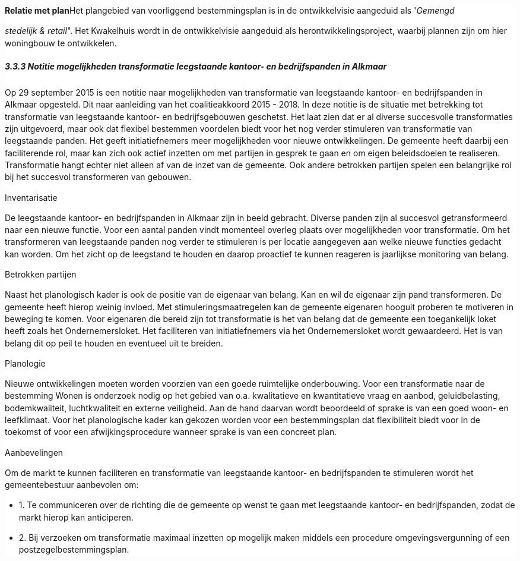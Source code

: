**Relatie met plan**Het plangebied van voorliggend bestemmingsplan is in de ontwikkelvisie aangeduid als '*Gemengd*

*stedelijk \& retail*". Het Kwakelhuis wordt in de ontwikkelvisie aangeduid als herontwikkelingsproject, waarbij plannen zijn om hier woningbouw te ontwikkelen.

##### 3\.3\.3 Notitie mogelijkheden transformatie leegstaande kantoor\- en bedrijfspanden in Alkmaar

Op 29 september 2015 is een notitie naar mogelijkheden van transformatie van leegstaande kantoor\- en bedrijfspanden in Alkmaar opgesteld. Dit naar aanleiding van het coalitieakkoord 2015 \- 2018\. In deze notitie is de situatie met betrekking tot transformatie van leegstaande kantoor\- en bedrijfsgebouwen geschetst. Het laat zien dat er al diverse succesvolle transformaties zijn uitgevoerd, maar ook dat flexibel bestemmen voordelen biedt voor het nog verder stimuleren van transformatie van leegstaande panden. Het geeft initiatiefnemers meer mogelijkheden voor nieuwe ontwikkelingen. De gemeente heeft daarbij een faciliterende rol, maar kan zich ook actief inzetten om met partijen in gesprek te gaan en om eigen beleidsdoelen te realiseren. Transformatie hangt echter niet alleen af van de inzet van de gemeente. Ook andere betrokken partijen spelen een belangrijke rol bij het succesvol transformeren van gebouwen.

Inventarisatie

De leegstaande kantoor\- en bedrijfspanden in Alkmaar zijn in beeld gebracht. Diverse panden zijn al succesvol getransformeerd naar een nieuwe functie. Voor een aantal panden vindt momenteel overleg plaats over mogelijkheden voor transformatie. Om het transformeren van leegstaande panden nog verder te stimuleren is per locatie aangegeven aan welke nieuwe functies gedacht kan worden. Om het zicht op de leegstand te houden en daarop proactief te kunnen reageren is jaarlijkse monitoring van belang.

Betrokken partijen

Naast het planologisch kader is ook de positie van de eigenaar van belang. Kan en wil de eigenaar zijn pand transformeren. De gemeente heeft hierop weinig invloed. Met stimuleringsmaatregelen kan de gemeente eigenaren hooguit proberen te motiveren in beweging te komen. Voor eigenaren die bereid zijn tot transformatie is het van belang dat de gemeente een toegankelijk loket heeft zoals het Ondernemersloket. Het faciliteren van initiatiefnemers via het Ondernemersloket wordt gewaardeerd. Het is van belang dit op peil te houden en eventueel uit te breiden.

Planologie

Nieuwe ontwikkelingen moeten worden voorzien van een goede ruimtelijke onderbouwing. Voor een transformatie naar de bestemming Wonen is onderzoek nodig op het gebied van o.a. kwalitatieve en kwantitatieve vraag en aanbod, geluidbelasting, bodemkwaliteit, luchtkwaliteit en externe veiligheid. Aan de hand daarvan wordt beoordeeld of sprake is van een goed woon\- en leefklimaat. Voor het planologische kader kan gekozen worden voor een bestemmingsplan dat flexibiliteit biedt voor in de toekomst of voor een afwijkingsprocedure wanneer sprake is van een concreet plan.

Aanbevelingen

Om de markt te kunnen faciliteren en transformatie van leegstaande kantoor\- en bedrijfspanden te stimuleren wordt het gemeentebestuur aanbevolen om:

* 1\. Te communiceren over de richting die de gemeente op wenst te gaan met leegstaande kantoor\- en bedrijfspanden, zodat de markt hierop kan anticiperen.

* 2\. Bij verzoeken om transformatie maximaal inzetten op mogelijk maken middels een procedure omgevingsvergunning of een postzegelbestemmingsplan.
